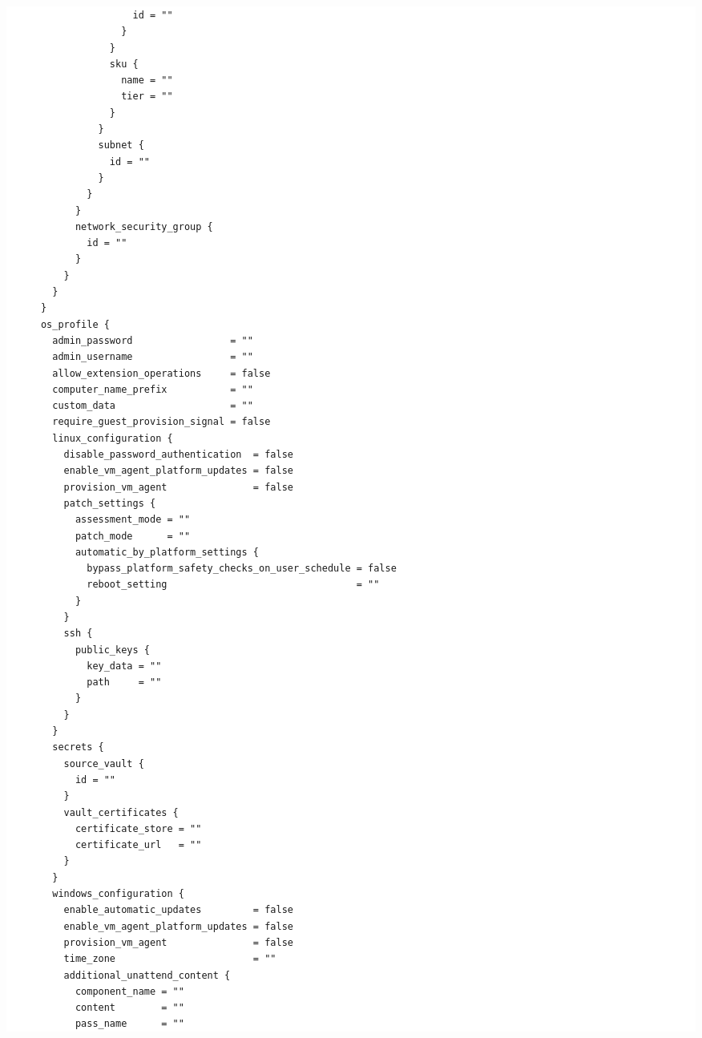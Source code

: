 ```hcl
                      id = ""
                    }
                  }
                  sku {
                    name = ""
                    tier = ""
                  }
                }
                subnet {
                  id = ""
                }
              }
            }
            network_security_group {
              id = ""
            }
          }
        }
      }
      os_profile {
        admin_password                 = ""
        admin_username                 = ""
        allow_extension_operations     = false
        computer_name_prefix           = ""
        custom_data                    = ""
        require_guest_provision_signal = false
        linux_configuration {
          disable_password_authentication  = false
          enable_vm_agent_platform_updates = false
          provision_vm_agent               = false
          patch_settings {
            assessment_mode = ""
            patch_mode      = ""
            automatic_by_platform_settings {
              bypass_platform_safety_checks_on_user_schedule = false
              reboot_setting                                 = ""
            }
          }
          ssh {
            public_keys {
              key_data = ""
              path     = ""
            }
          }
        }
        secrets {
          source_vault {
            id = ""
          }
          vault_certificates {
            certificate_store = ""
            certificate_url   = ""
          }
        }
        windows_configuration {
          enable_automatic_updates         = false
          enable_vm_agent_platform_updates = false
          provision_vm_agent               = false
          time_zone                        = ""
          additional_unattend_content {
            component_name = ""
            content        = ""
            pass_name      = ""
```